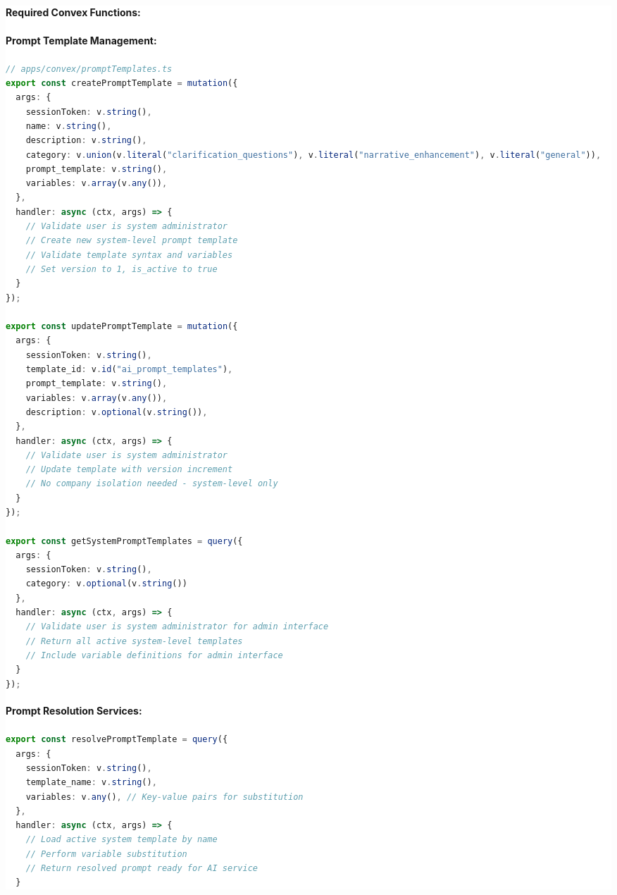 **Required Convex Functions:**

#### Prompt Template Management:
```typescript
// apps/convex/promptTemplates.ts
export const createPromptTemplate = mutation({
  args: {
    sessionToken: v.string(),
    name: v.string(),
    description: v.string(),
    category: v.union(v.literal("clarification_questions"), v.literal("narrative_enhancement"), v.literal("general")),
    prompt_template: v.string(),
    variables: v.array(v.any()),
  },
  handler: async (ctx, args) => {
    // Validate user is system administrator
    // Create new system-level prompt template
    // Validate template syntax and variables
    // Set version to 1, is_active to true
  }
});

export const updatePromptTemplate = mutation({
  args: {
    sessionToken: v.string(),
    template_id: v.id("ai_prompt_templates"),
    prompt_template: v.string(),
    variables: v.array(v.any()),
    description: v.optional(v.string()),
  },
  handler: async (ctx, args) => {
    // Validate user is system administrator
    // Update template with version increment
    // No company isolation needed - system-level only
  }
});

export const getSystemPromptTemplates = query({
  args: { 
    sessionToken: v.string(),
    category: v.optional(v.string()) 
  },
  handler: async (ctx, args) => {
    // Validate user is system administrator for admin interface
    // Return all active system-level templates
    // Include variable definitions for admin interface
  }
});
```

#### Prompt Resolution Services:
```typescript
export const resolvePromptTemplate = query({
  args: {
    sessionToken: v.string(),
    template_name: v.string(),
    variables: v.any(), // Key-value pairs for substitution
  },
  handler: async (ctx, args) => {
    // Load active system template by name
    // Perform variable substitution
    // Return resolved prompt ready for AI service
  }
```